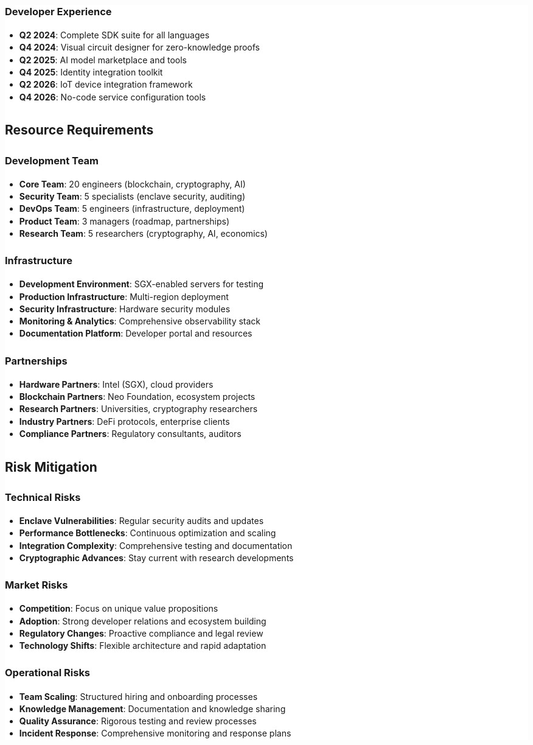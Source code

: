 ### Developer Experience
- **Q2 2024**: Complete SDK suite for all languages
- **Q4 2024**: Visual circuit designer for zero-knowledge proofs
- **Q2 2025**: AI model marketplace and tools
- **Q4 2025**: Identity integration toolkit
- **Q2 2026**: IoT device integration framework
- **Q4 2026**: No-code service configuration tools

## Resource Requirements

### Development Team
- **Core Team**: 20 engineers (blockchain, cryptography, AI)
- **Security Team**: 5 specialists (enclave security, auditing)
- **DevOps Team**: 5 engineers (infrastructure, deployment)
- **Product Team**: 3 managers (roadmap, partnerships)
- **Research Team**: 5 researchers (cryptography, AI, economics)

### Infrastructure
- **Development Environment**: SGX-enabled servers for testing
- **Production Infrastructure**: Multi-region deployment
- **Security Infrastructure**: Hardware security modules
- **Monitoring & Analytics**: Comprehensive observability stack
- **Documentation Platform**: Developer portal and resources

### Partnerships
- **Hardware Partners**: Intel (SGX), cloud providers
- **Blockchain Partners**: Neo Foundation, ecosystem projects
- **Research Partners**: Universities, cryptography researchers
- **Industry Partners**: DeFi protocols, enterprise clients
- **Compliance Partners**: Regulatory consultants, auditors

## Risk Mitigation

### Technical Risks
- **Enclave Vulnerabilities**: Regular security audits and updates
- **Performance Bottlenecks**: Continuous optimization and scaling
- **Integration Complexity**: Comprehensive testing and documentation
- **Cryptographic Advances**: Stay current with research developments

### Market Risks
- **Competition**: Focus on unique value propositions
- **Adoption**: Strong developer relations and ecosystem building
- **Regulatory Changes**: Proactive compliance and legal review
- **Technology Shifts**: Flexible architecture and rapid adaptation

### Operational Risks
- **Team Scaling**: Structured hiring and onboarding processes
- **Knowledge Management**: Documentation and knowledge sharing
- **Quality Assurance**: Rigorous testing and review processes
- **Incident Response**: Comprehensive monitoring and response plans
